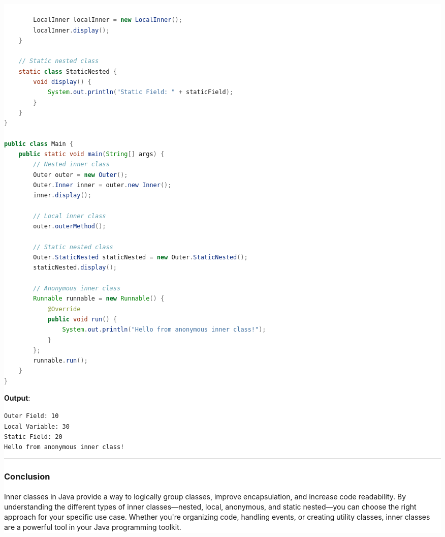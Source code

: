 ```java

        LocalInner localInner = new LocalInner();
        localInner.display();
    }

    // Static nested class
    static class StaticNested {
        void display() {
            System.out.println("Static Field: " + staticField);
        }
    }
}

public class Main {
    public static void main(String[] args) {
        // Nested inner class
        Outer outer = new Outer();
        Outer.Inner inner = outer.new Inner();
        inner.display();

        // Local inner class
        outer.outerMethod();

        // Static nested class
        Outer.StaticNested staticNested = new Outer.StaticNested();
        staticNested.display();

        // Anonymous inner class
        Runnable runnable = new Runnable() {
            @Override
            public void run() {
                System.out.println("Hello from anonymous inner class!");
            }
        };
        runnable.run();
    }
}
```
**Output**:
```
Outer Field: 10
Local Variable: 30
Static Field: 20
Hello from anonymous inner class!
```

---

### **Conclusion**
Inner classes in Java provide a way to logically group classes, improve encapsulation, and increase code readability. By understanding the different types of inner classes—nested, local, anonymous, and static nested—you can choose the right approach for your specific use case. Whether you're organizing code, handling events, or creating utility classes, inner classes are a powerful tool in your Java programming toolkit. 
